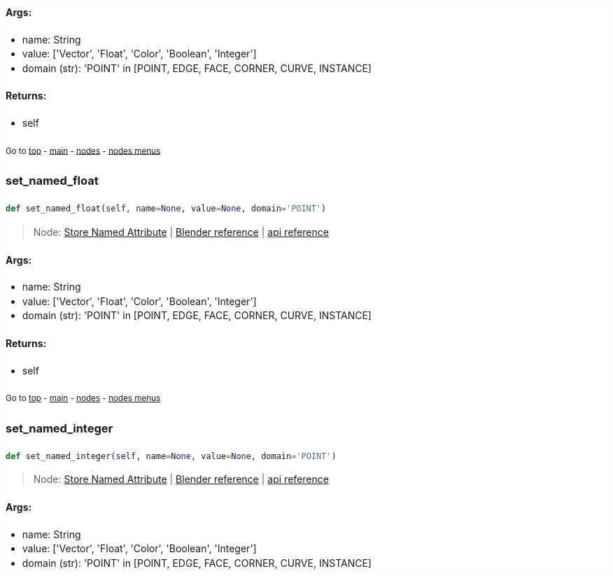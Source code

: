 #### Args:
- name: String
- value: ['Vector', 'Float', 'Color', 'Boolean', 'Integer']
- domain (str): 'POINT' in [POINT, EDGE, FACE, CORNER, CURVE, INSTANCE]

#### Returns:
- self






<sub>Go to [top](#class-Mesh) - [main](../index.md) - [nodes](nodes.md) - [nodes menus](nodes_menus.md)</sub>

### set_named_float

```python
def set_named_float(self, name=None, value=None, domain='POINT')
```



> Node: [Store Named Attribute](GeometryNodeStoreNamedAttribute.md) | [Blender reference](https://docs.blender.org/manual/en/latest/modeling/geometry_nodes/attribute/store_named_attribute.html) | [api reference](https://docs.blender.org/api/current/bpy.types.GeometryNodeStoreNamedAttribute.html)

#### Args:
- name: String
- value: ['Vector', 'Float', 'Color', 'Boolean', 'Integer']
- domain (str): 'POINT' in [POINT, EDGE, FACE, CORNER, CURVE, INSTANCE]

#### Returns:
- self






<sub>Go to [top](#class-Mesh) - [main](../index.md) - [nodes](nodes.md) - [nodes menus](nodes_menus.md)</sub>

### set_named_integer

```python
def set_named_integer(self, name=None, value=None, domain='POINT')
```



> Node: [Store Named Attribute](GeometryNodeStoreNamedAttribute.md) | [Blender reference](https://docs.blender.org/manual/en/latest/modeling/geometry_nodes/attribute/store_named_attribute.html) | [api reference](https://docs.blender.org/api/current/bpy.types.GeometryNodeStoreNamedAttribute.html)

#### Args:
- name: String
- value: ['Vector', 'Float', 'Color', 'Boolean', 'Integer']
- domain (str): 'POINT' in [POINT, EDGE, FACE, CORNER, CURVE, INSTANCE]
